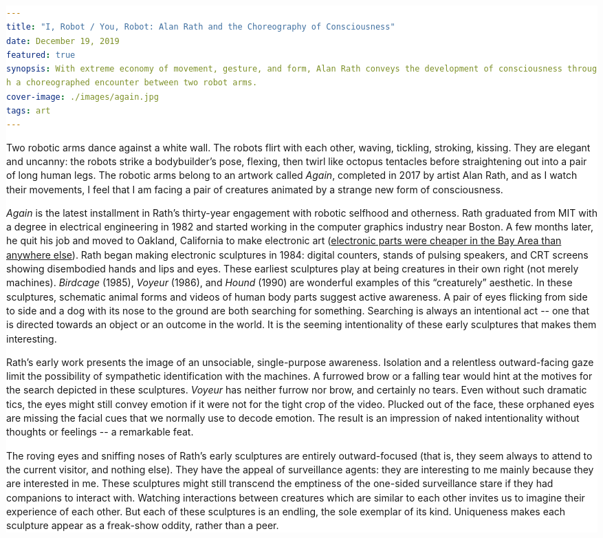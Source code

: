 ```yaml
---
title: "I, Robot / You, Robot: Alan Rath and the Choreography of Consciousness"
date: December 19, 2019
featured: true
synopsis: With extreme economy of movement, gesture, and form, Alan Rath conveys the development of consciousness through a choreographed encounter between two robot arms.
cover-image: ./images/again.jpg
tags: art
---
```


[Again video]: https://www.youtube.com/watch?v=VGeNJs7VLuQ
[“mirror test”]: https://en.wikipedia.org/wiki/Mirror_test
[_Alan Rath: Virtual Unreality_]: https://hosfelt-gallery.square.site/product/alan-rath-virtual-unreality-catalog/7
[San Jose Institute of Contemporary Art]: https://www.icasanjose.org
[Hosfelt Gallery]: http://hosfeltgallery.com
[exhibition]: https://www.icasanjose.org/archive/virtual-unreality


Two robotic arms dance against a white wall. The robots flirt with each other, waving, tickling, stroking, kissing. They are elegant and uncanny: the robots strike a bodybuilder’s pose, flexing, then twirl like octopus tentacles before straightening out into a pair of long human legs. The robotic arms belong to an artwork called _Again_, completed in 2017 by artist Alan Rath, and as I watch their movements, I feel that I am facing a pair of creatures animated by a strange new form of consciousness.

<figure>
<div class="youtube-container">
<iframe class="youtube-video" width="100%" src="https://www.youtube.com/embed/VGeNJs7VLuQ" frameborder="0" allowfullscreen></iframe>
</div>
</figure>

_Again_ is the latest installment in Rath’s thirty-year engagement with robotic selfhood and otherness. Rath graduated from MIT with a degree in electrical engineering in 1982 and started working in the computer graphics industry near Boston. A few months later, he quit his job and moved to Oakland, California to make electronic art (<a href="https://www.sfgate.com/entertainment/article/Interview-Alan-Rath-3002857.php">electronic parts were cheaper in the Bay Area than anywhere else</a>). Rath began making electronic sculptures in 1984: digital counters, stands of pulsing speakers, and CRT screens showing disembodied hands and lips and eyes. These earliest sculptures play at being creatures in their own right (not merely machines). _Birdcage_ (1985), _Voyeur_ (1986), and _Hound_ (1990) are wonderful examples of this “creaturely” aesthetic. In these sculptures, schematic animal forms and videos of human body parts suggest active awareness. A pair of eyes flicking from side to side and a dog with its nose to the ground are both searching for something. Searching is always an intentional act -- one that is directed towards an object or an outcome in the world. It is the seeming intentionality of these early sculptures that makes them interesting.

Rath’s early work presents the image of an unsociable, single-purpose awareness. Isolation and a relentless outward-facing gaze limit the possibility of sympathetic identification with the machines. A furrowed brow or a falling tear would hint at the motives for the search depicted in these sculptures. _Voyeur_ has neither furrow nor brow, and certainly no tears. Even without such dramatic tics, the eyes might still convey emotion if it were not for the tight crop of the video. Plucked out of the face, these orphaned eyes are missing the facial cues that we normally use to decode emotion. The result is an impression of naked intentionality without thoughts or feelings -- a remarkable feat. 

The roving eyes and sniffing noses of Rath’s early sculptures are entirely outward-focused (that is, they seem always to attend to the current visitor, and nothing else). They have the appeal of surveillance agents: they are interesting to me mainly because they are interested in me. These sculptures might still transcend the emptiness of the one-sided surveillance stare if they had companions to interact with. Watching interactions between creatures which are similar to each other invites us to imagine their experience of each other. But each of these sculptures is an endling, the sole exemplar of its kind. Uniqueness makes each sculpture appear as a freak-show oddity, rather than a peer.
